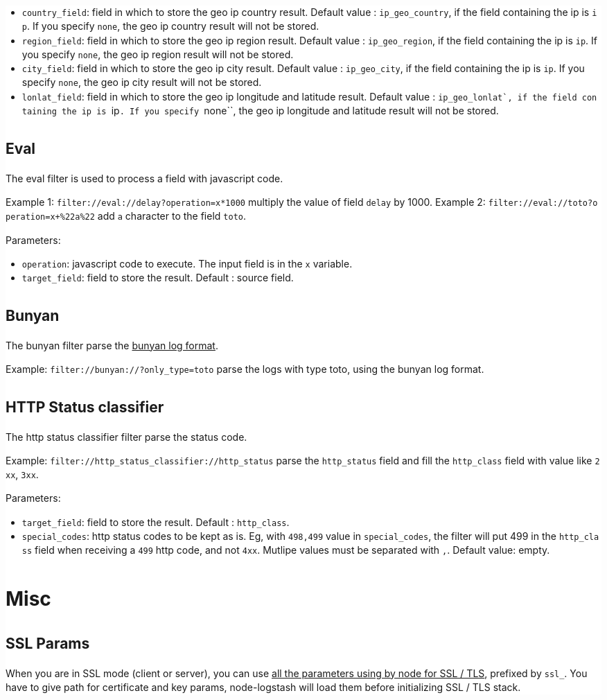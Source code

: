 * ``country_field``: field in which to store the geo ip country result. Default value : ``ip_geo_country``, if the field containing the ip is ``ip``. If you specify ``none``, the geo ip country result will not be stored.
* ``region_field``: field in which to store the geo ip region result. Default value : ``ip_geo_region``, if the field containing the ip is ``ip``. If you specify ``none``, the geo ip region result will not be stored.
* ``city_field``: field in which to store the geo ip city result. Default value : ``ip_geo_city``, if the field containing the ip is ``ip``. If you specify ``none``, the geo ip city result will not be stored.
* ``lonlat_field``: field in which to store the geo ip longitude and latitude result. Default value : ``ip_geo_lonlat`, if the field containing the ip is ``ip``. If you specify ``none``, the geo ip longitude and latitude result will not be stored.

Eval
---

The eval filter is used to process a field with javascript code.

Example 1: ``filter://eval://delay?operation=x*1000`` multiply the value of field ``delay`` by 1000.
Example 2: ``filter://eval://toto?operation=x+%22a%22`` add ``a`` character to the field ``toto``.

Parameters:

* ``operation``: javascript code to execute. The input field is in the ``x`` variable.
* ``target_field``: field to store the result. Default : source field.

Bunyan
---

The bunyan filter parse the [bunyan log format](https://github.com/trentm/node-bunyan).

Example: ``filter://bunyan://?only_type=toto`` parse the logs with type toto, using the bunyan log format.

HTTP Status classifier
---

The http status classifier filter parse the status code.

Example: ``filter://http_status_classifier://http_status`` parse the ``http_status`` field and fill the ``http_class`` field with value like ``2xx``, ``3xx``.

Parameters:
* ``target_field``: field to store the result. Default : ``http_class``.
* ``special_codes``: http status codes to be kept as is. Eg, with ``498,499`` value in ``special_codes``, the filter will put 499 in the ``http_class`` field when receiving a ``499`` http code, and not ``4xx``. Mutlipe values must be separated with ``,``. Default value: empty.

Misc
===

SSL Params
---

When you are in SSL mode (client or server), you can use [all the parameters using by node for SSL / TLS](http://nodejs.org/api/tls.html#tls_tls_createserver_options_secureconnectionlistener), prefixed by ``ssl_``.
You have to give path for certificate and key params, node-logstash will load them before initializing SSL / TLS stack.
